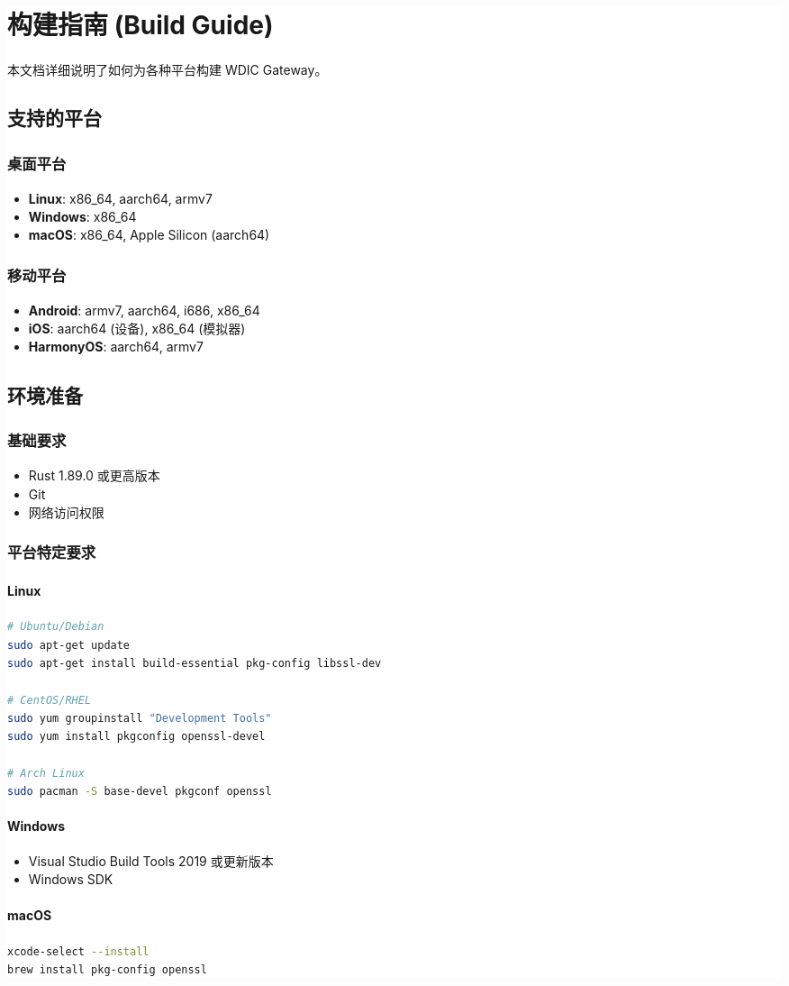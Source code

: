 # 构建指南 (Build Guide)

本文档详细说明了如何为各种平台构建 WDIC Gateway。

## 支持的平台

### 桌面平台
- **Linux**: x86_64, aarch64, armv7
- **Windows**: x86_64
- **macOS**: x86_64, Apple Silicon (aarch64)

### 移动平台
- **Android**: armv7, aarch64, i686, x86_64
- **iOS**: aarch64 (设备), x86_64 (模拟器)
- **HarmonyOS**: aarch64, armv7

## 环境准备

### 基础要求
- Rust 1.89.0 或更高版本
- Git
- 网络访问权限

### 平台特定要求

#### Linux
```bash
# Ubuntu/Debian
sudo apt-get update
sudo apt-get install build-essential pkg-config libssl-dev

# CentOS/RHEL
sudo yum groupinstall "Development Tools"
sudo yum install pkgconfig openssl-devel

# Arch Linux
sudo pacman -S base-devel pkgconf openssl
```

#### Windows
- Visual Studio Build Tools 2019 或更新版本
- Windows SDK

#### macOS
```bash
xcode-select --install
brew install pkg-config openssl
```
